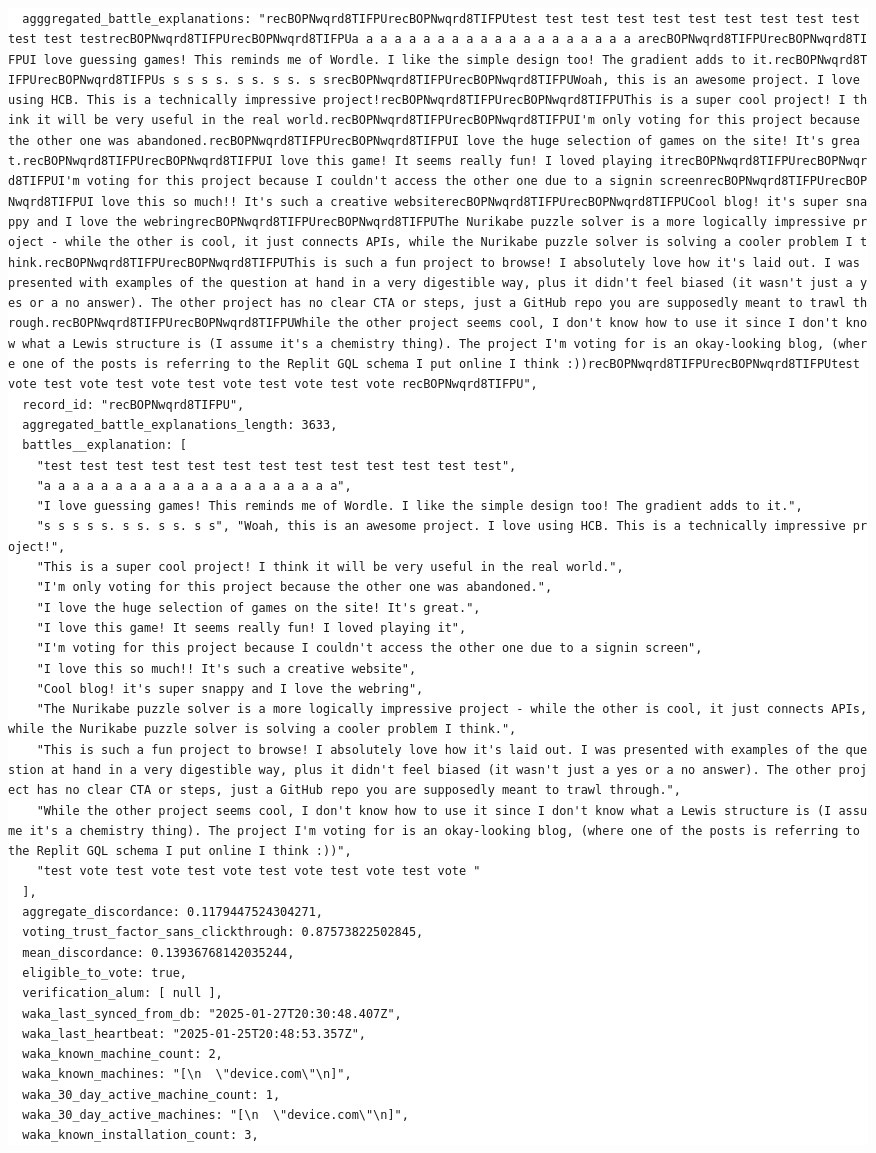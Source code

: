 ```
  agggregated_battle_explanations: "recBOPNwqrd8TIFPUrecBOPNwqrd8TIFPUtest test test test test test test test test test test test testrecBOPNwqrd8TIFPUrecBOPNwqrd8TIFPUa a a a a a a a a a a a a a a a a a a a arecBOPNwqrd8TIFPUrecBOPNwqrd8TIFPUI love guessing games! This reminds me of Wordle. I like the simple design too! The gradient adds to it.recBOPNwqrd8TIFPUrecBOPNwqrd8TIFPUs s s s s. s s. s s. s srecBOPNwqrd8TIFPUrecBOPNwqrd8TIFPUWoah, this is an awesome project. I love using HCB. This is a technically impressive project!recBOPNwqrd8TIFPUrecBOPNwqrd8TIFPUThis is a super cool project! I think it will be very useful in the real world.recBOPNwqrd8TIFPUrecBOPNwqrd8TIFPUI'm only voting for this project because the other one was abandoned.recBOPNwqrd8TIFPUrecBOPNwqrd8TIFPUI love the huge selection of games on the site! It's great.recBOPNwqrd8TIFPUrecBOPNwqrd8TIFPUI love this game! It seems really fun! I loved playing itrecBOPNwqrd8TIFPUrecBOPNwqrd8TIFPUI'm voting for this project because I couldn't access the other one due to a signin screenrecBOPNwqrd8TIFPUrecBOPNwqrd8TIFPUI love this so much!! It's such a creative websiterecBOPNwqrd8TIFPUrecBOPNwqrd8TIFPUCool blog! it's super snappy and I love the webringrecBOPNwqrd8TIFPUrecBOPNwqrd8TIFPUThe Nurikabe puzzle solver is a more logically impressive project - while the other is cool, it just connects APIs, while the Nurikabe puzzle solver is solving a cooler problem I think.recBOPNwqrd8TIFPUrecBOPNwqrd8TIFPUThis is such a fun project to browse! I absolutely love how it's laid out. I was presented with examples of the question at hand in a very digestible way, plus it didn't feel biased (it wasn't just a yes or a no answer). The other project has no clear CTA or steps, just a GitHub repo you are supposedly meant to trawl through.recBOPNwqrd8TIFPUrecBOPNwqrd8TIFPUWhile the other project seems cool, I don't know how to use it since I don't know what a Lewis structure is (I assume it's a chemistry thing). The project I'm voting for is an okay-looking blog, (where one of the posts is referring to the Replit GQL schema I put online I think :))recBOPNwqrd8TIFPUrecBOPNwqrd8TIFPUtest vote test vote test vote test vote test vote test vote recBOPNwqrd8TIFPU",
  record_id: "recBOPNwqrd8TIFPU",
  aggregated_battle_explanations_length: 3633,
  battles__explanation: [
    "test test test test test test test test test test test test test",
    "a a a a a a a a a a a a a a a a a a a a a",
    "I love guessing games! This reminds me of Wordle. I like the simple design too! The gradient adds to it.",
    "s s s s s. s s. s s. s s", "Woah, this is an awesome project. I love using HCB. This is a technically impressive project!",
    "This is a super cool project! I think it will be very useful in the real world.",
    "I'm only voting for this project because the other one was abandoned.",
    "I love the huge selection of games on the site! It's great.",
    "I love this game! It seems really fun! I loved playing it",
    "I'm voting for this project because I couldn't access the other one due to a signin screen",
    "I love this so much!! It's such a creative website",
    "Cool blog! it's super snappy and I love the webring",
    "The Nurikabe puzzle solver is a more logically impressive project - while the other is cool, it just connects APIs, while the Nurikabe puzzle solver is solving a cooler problem I think.",
    "This is such a fun project to browse! I absolutely love how it's laid out. I was presented with examples of the question at hand in a very digestible way, plus it didn't feel biased (it wasn't just a yes or a no answer). The other project has no clear CTA or steps, just a GitHub repo you are supposedly meant to trawl through.",
    "While the other project seems cool, I don't know how to use it since I don't know what a Lewis structure is (I assume it's a chemistry thing). The project I'm voting for is an okay-looking blog, (where one of the posts is referring to the Replit GQL schema I put online I think :))",
    "test vote test vote test vote test vote test vote test vote "
  ],
  aggregate_discordance: 0.1179447524304271,
  voting_trust_factor_sans_clickthrough: 0.87573822502845,
  mean_discordance: 0.13936768142035244,
  eligible_to_vote: true,
  verification_alum: [ null ],
  waka_last_synced_from_db: "2025-01-27T20:30:48.407Z",
  waka_last_heartbeat: "2025-01-25T20:48:53.357Z",
  waka_known_machine_count: 2,
  waka_known_machines: "[\n  \"device.com\"\n]",
  waka_30_day_active_machine_count: 1,
  waka_30_day_active_machines: "[\n  \"device.com\"\n]",
  waka_known_installation_count: 3,
```